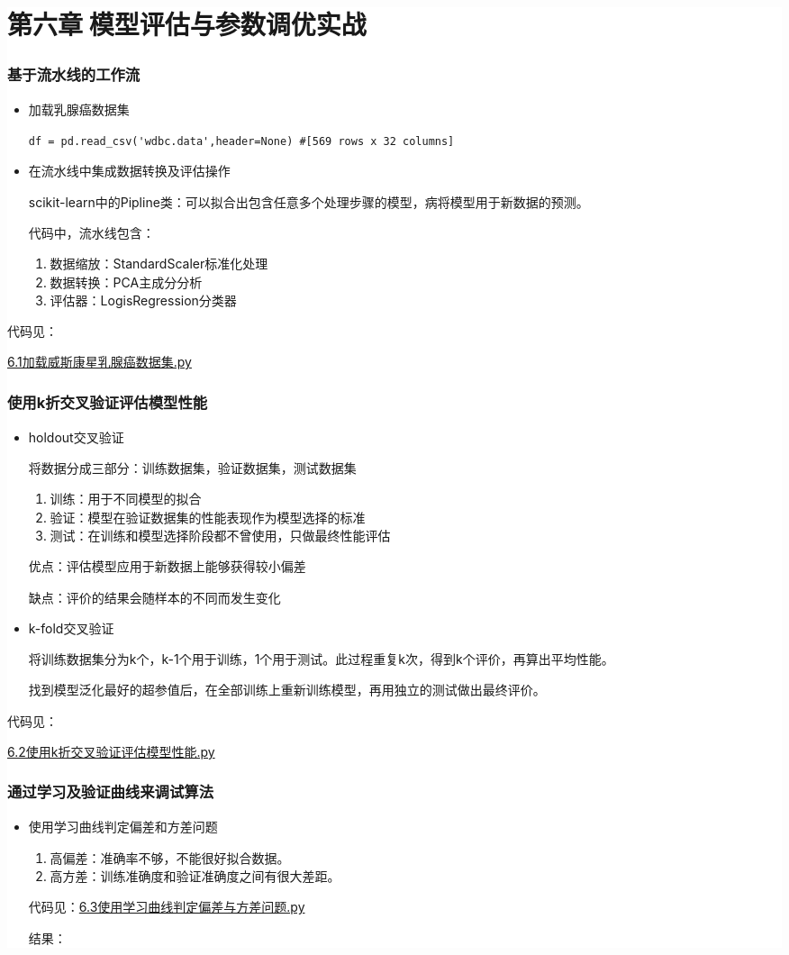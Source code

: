 

# 第六章 模型评估与参数调优实战

### 基于流水线的工作流

- 加载乳腺癌数据集

  `df = pd.read_csv('wdbc.data',header=None) #[569 rows x 32 columns]`

- 在流水线中集成数据转换及评估操作

  scikit-learn中的Pipline类：可以拟合出包含任意多个处理步骤的模型，病将模型用于新数据的预测。

  代码中，流水线包含：

  1. 数据缩放：StandardScaler标准化处理
  2. 数据转换：PCA主成分分析
  3. 评估器：LogisRegression分类器

代码见：

[6.1加载威斯康星乳腺癌数据集.py](./Python机器学习-代码/6.1加载威斯康星乳腺癌数据集.py)

### 使用k折交叉验证评估模型性能

- holdout交叉验证

  将数据分成三部分：训练数据集，验证数据集，测试数据集

  1. 训练：用于不同模型的拟合
  2. 验证：模型在验证数据集的性能表现作为模型选择的标准
  3. 测试：在训练和模型选择阶段都不曾使用，只做最终性能评估

  优点：评估模型应用于新数据上能够获得较小偏差

  缺点：评价的结果会随样本的不同而发生变化

- k-fold交叉验证

  将训练数据集分为k个，k-1个用于训练，1个用于测试。此过程重复k次，得到k个评价，再算出平均性能。

  找到模型泛化最好的超参值后，在全部训练上重新训练模型，再用独立的测试做出最终评价。

代码见：

[6.2使用k折交叉验证评估模型性能.py](./Python机器学习-代码/6.2使用k折交叉验证评估模型性能.py)

### 通过学习及验证曲线来调试算法

- 使用学习曲线判定偏差和方差问题

  1. 高偏差：准确率不够，不能很好拟合数据。
  2. 高方差：训练准确度和验证准确度之间有很大差距。

  代码见：[6.3使用学习曲线判定偏差与方差问题.py](./Python机器学习-代码/6.3使用学习曲线判定偏差与方差问题.py)

  结果：

